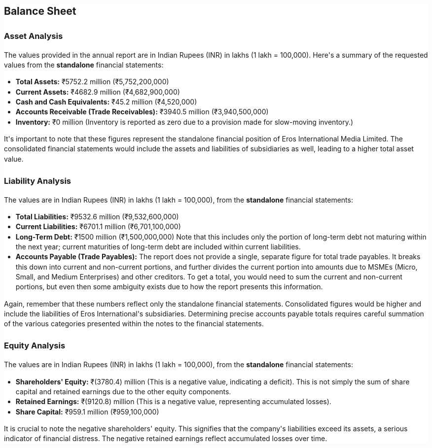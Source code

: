 ## Balance Sheet
### Asset Analysis
The values provided in the annual report are in Indian Rupees (INR) in lakhs (1 lakh = 100,000).  Here's a summary of the requested values from the **standalone** financial statements:

* **Total Assets:** ₹5752.2 million (₹5,752,200,000)
* **Current Assets:** ₹4682.9 million (₹4,682,900,000)
* **Cash and Cash Equivalents:** ₹45.2 million (₹4,520,000)
* **Accounts Receivable (Trade Receivables):** ₹3940.5 million (₹3,940,500,000)
* **Inventory:** ₹0 million (Inventory is reported as zero due to a provision made for slow-moving inventory.)


It's important to note that these figures represent the standalone financial position of Eros International Media Limited. The consolidated financial statements would include the assets and liabilities of subsidiaries as well, leading to a higher total asset value.

### Liability Analysis
The values are in Indian Rupees (INR) in lakhs (1 lakh = 100,000), from the **standalone** financial statements:

* **Total Liabilities:** ₹9532.6 million (₹9,532,600,000)
* **Current Liabilities:** ₹6701.1 million (₹6,701,100,000)
* **Long-Term Debt:** ₹1500 million (₹1,500,000,000)  Note that this includes only the portion of long-term debt not maturing within the next year; current maturities of long-term debt are included within current liabilities.
* **Accounts Payable (Trade Payables):** The report does not provide a single, separate figure for total trade payables.  It breaks this down into current and non-current portions, and further divides the current portion into amounts due to MSMEs (Micro, Small, and Medium Enterprises) and other creditors.  To get a total, you would need to sum the current and non-current portions, but even then some ambiguity exists due to how the report presents this information.


Again, remember that these numbers reflect only the standalone financial statements. Consolidated figures would be higher and include the liabilities of Eros International's subsidiaries.  Determining precise accounts payable totals requires careful summation of the various categories presented within the notes to the financial statements.

### Equity Analysis
The values are in Indian Rupees (INR) in lakhs (1 lakh = 100,000), from the **standalone** financial statements:

* **Shareholders' Equity:**  ₹(3780.4) million (This is a negative value, indicating a deficit).  This is not simply the sum of share capital and retained earnings due to the other equity components.
* **Retained Earnings:** ₹(9120.8) million (This is a negative value, representing accumulated losses).
* **Share Capital:** ₹959.1 million (₹959,100,000)


It is crucial to note the negative shareholders' equity. This signifies that the company's liabilities exceed its assets, a serious indicator of financial distress.  The negative retained earnings reflect accumulated losses over time.
